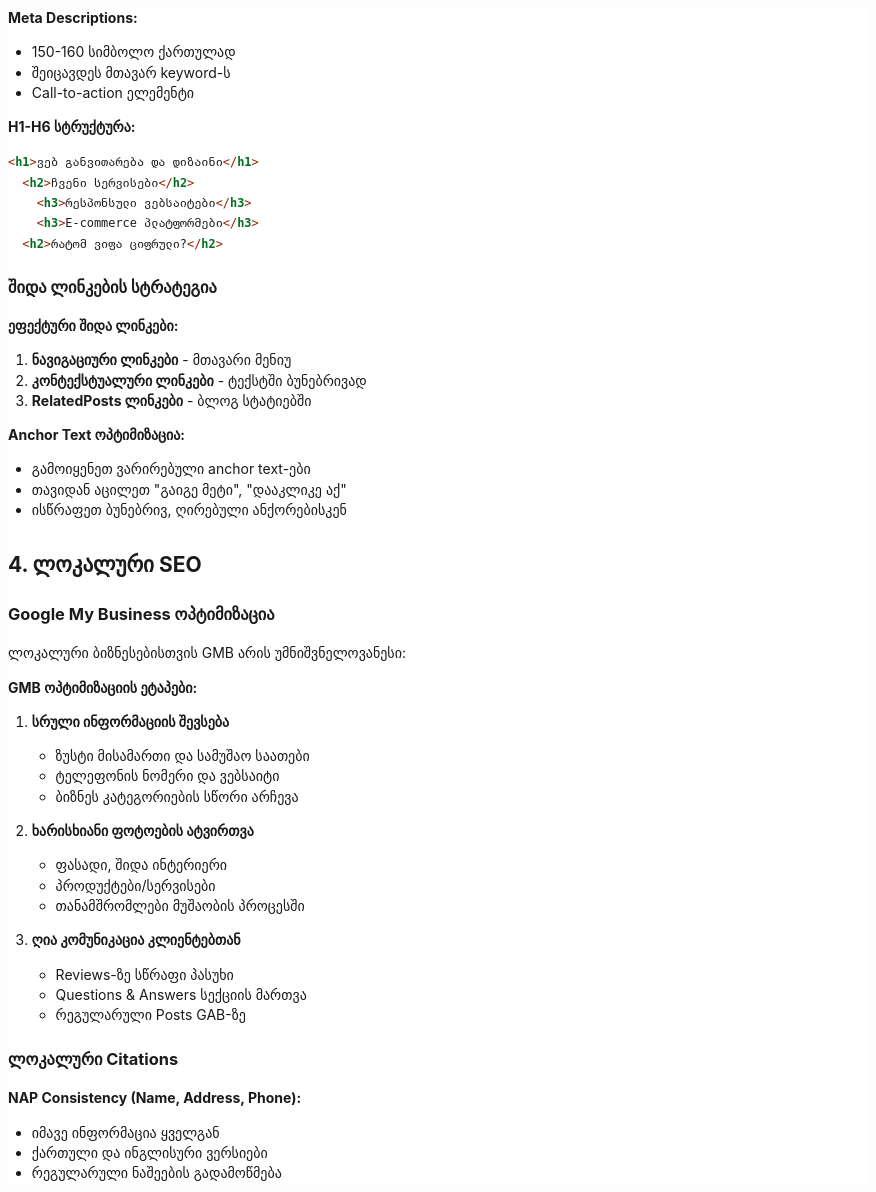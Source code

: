 **Meta Descriptions:**
- 150-160 სიმბოლო ქართულად
- შეიცავდეს მთავარ keyword-ს
- Call-to-action ელემენტი

**H1-H6 სტრუქტურა:**
```html
<h1>ვებ განვითარება და დიზაინი</h1>
  <h2>ჩვენი სერვისები</h2>
    <h3>რესპონსული ვებსაიტები</h3>
    <h3>E-commerce პლატფორმები</h3>
  <h2>რატომ ვიფა ციფრული?</h2>
```

### შიდა ლინკების სტრატეგია

**ეფექტური შიდა ლინკები:**
1. **ნავიგაციური ლინკები** - მთავარი მენიუ
2. **კონტექსტუალური ლინკები** - ტექსტში ბუნებრივად
3. **RelatedPosts ლინკები** - ბლოგ სტატიებში

**Anchor Text ოპტიმიზაცია:**
- გამოიყენეთ ვარირებული anchor text-ები
- თავიდან აცილეთ "გაიგე მეტი", "დააკლიკე აქ"
- ისწრაფეთ ბუნებრივ, ღირებული ანქორებისკენ

## 4. ლოკალური SEO

### Google My Business ოპტიმიზაცია

ლოკალური ბიზნესებისთვის GMB არის უმნიშვნელოვანესი:

**GMB ოპტიმიზაციის ეტაპები:**

1. **სრული ინფორმაციის შევსება**
   - ზუსტი მისამართი და სამუშაო საათები
   - ტელეფონის ნომერი და ვებსაიტი
   - ბიზნეს კატეგორიების სწორი არჩევა

2. **ხარისხიანი ფოტოების ატვირთვა**
   - ფასადი, შიდა ინტერიერი
   - პროდუქტები/სერვისები
   - თანამშრომლები მუშაობის პროცესში

3. **ღია კომუნიკაცია კლიენტებთან**
   - Reviews-ზე სწრაფი პასუხი
   - Questions & Answers სექციის მართვა
   - რეგულარული Posts GAB-ზე

### ლოკალური Citations

**NAP Consistency (Name, Address, Phone):**
- იმავე ინფორმაცია ყველგან
- ქართული და ინგლისური ვერსიები
- რეგულარული ნაშეების გადამოწმება
